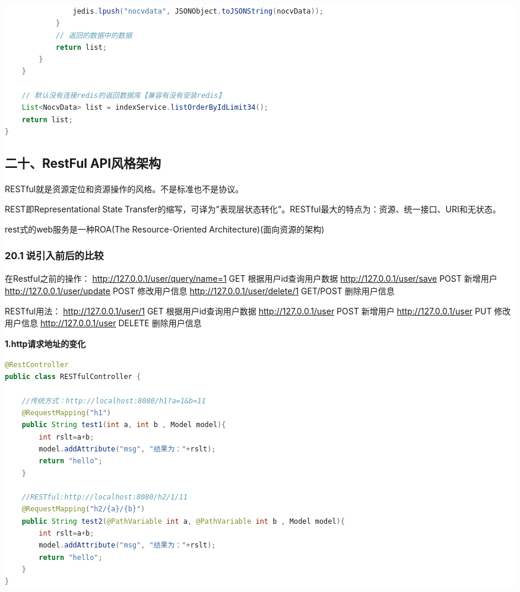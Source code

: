 ```java
                jedis.lpush("nocvdata", JSONObject.toJSONString(nocvData));
            }
            // 返回的数据中的数据
            return list;
        }
    }

    // 默认没有连接redis的返回数据库【兼容有没有安装redis】
    List<NocvData> list = indexService.listOrderByIdLimit34();
    return list;
}
```
## 二十、RestFul API风格架构

RESTful就是资源定位和资源操作的风格。不是标准也不是协议。

REST即Representational State Transfer的缩写，可译为"表现层状态转化”。RESTful最大的特点为：资源、统一接口、URI和无状态。

rest式的web服务是一种ROA(The Resource-Oriented Architecture)(面向资源的架构)

### 20.1 说引入前后的比较

在Restful之前的操作：
<http://127.0.0.1/user/query/name=1> GET  根据用户id查询用户数据
<http://127.0.0.1/user/save> POST 新增用户
<http://127.0.0.1/user/update> POST 修改用户信息
<http://127.0.0.1/user/delete/1> GET/POST 删除用户信息

RESTful用法：
<http://127.0.0.1/user/1> GET  根据用户id查询用户数据
<http://127.0.0.1/user>  POST 新增用户
<http://127.0.0.1/user>  PUT 修改用户信息
<http://127.0.0.1/user>  DELETE 删除用户信息

**1.http请求地址的变化**

```java
@RestController
public class RESTfulController {

    //传统方式：http://localhost:8080/h1?a=1&b=11
    @RequestMapping("h1")
    public String test1(int a, int b , Model model){
        int rslt=a+b;
        model.addAttribute("msg", "结果为："+rslt);
        return "hello";
    }

    //RESTful:http://localhost:8080/h2/1/11
    @RequestMapping("h2/{a}/{b}")
    public String test2(@PathVariable int a, @PathVariable int b , Model model){
        int rslt=a+b;
        model.addAttribute("msg", "结果为："+rslt);
        return "hello";
    }
}

```

